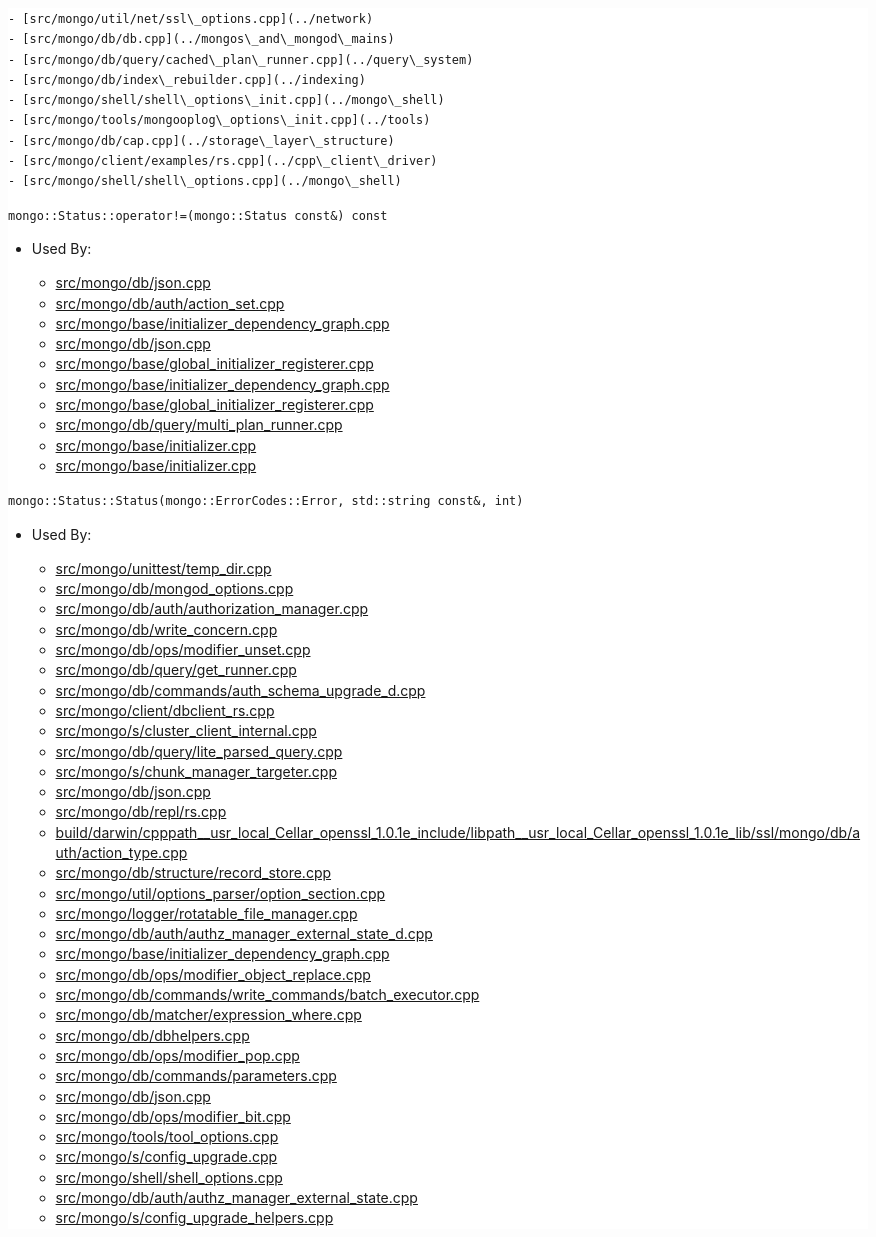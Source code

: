    - [src/mongo/util/net/ssl\_options.cpp](../network)
    - [src/mongo/db/db.cpp](../mongos\_and\_mongod\_mains)
    - [src/mongo/db/query/cached\_plan\_runner.cpp](../query\_system)
    - [src/mongo/db/index\_rebuilder.cpp](../indexing)
    - [src/mongo/shell/shell\_options\_init.cpp](../mongo\_shell)
    - [src/mongo/tools/mongooplog\_options\_init.cpp](../tools)
    - [src/mongo/db/cap.cpp](../storage\_layer\_structure)
    - [src/mongo/client/examples/rs.cpp](../cpp\_client\_driver)
    - [src/mongo/shell/shell\_options.cpp](../mongo\_shell)

<div></div>

    mongo::Status::operator!=(mongo::Status const&) const

- Used By:

    - [src/mongo/db/json.cpp](../bson)
    - [src/mongo/db/auth/action\_set.cpp](../authentication)
    - [src/mongo/base/initializer\_dependency\_graph.cpp](../startup\_initialization)
    - [src/mongo/db/json.cpp](../bson)
    - [src/mongo/base/global\_initializer\_registerer.cpp](../startup\_initialization)
    - [src/mongo/base/initializer\_dependency\_graph.cpp](../startup\_initialization)
    - [src/mongo/base/global\_initializer\_registerer.cpp](../startup\_initialization)
    - [src/mongo/db/query/multi\_plan\_runner.cpp](../query\_system)
    - [src/mongo/base/initializer.cpp](../startup\_initialization)
    - [src/mongo/base/initializer.cpp](../startup\_initialization)

<div></div>

    mongo::Status::Status(mongo::ErrorCodes::Error, std::string const&, int)

- Used By:

    - [src/mongo/unittest/temp\_dir.cpp](../unit\_tests)
    - [src/mongo/db/mongod\_options.cpp](../mongos\_and\_mongod\_mains)
    - [src/mongo/db/auth/authorization\_manager.cpp](../authentication)
    - [src/mongo/db/write\_concern.cpp](../replication)
    - [src/mongo/db/ops/modifier\_unset.cpp](../update\_system)
    - [src/mongo/db/query/get\_runner.cpp](../query\_system)
    - [src/mongo/db/commands/auth\_schema\_upgrade\_d.cpp](../database\_commands)
    - [src/mongo/client/dbclient\_rs.cpp](../cpp\_client\_driver)
    - [src/mongo/s/cluster\_client\_internal.cpp](../sharding)
    - [src/mongo/db/query/lite\_parsed\_query.cpp](../query\_system)
    - [src/mongo/s/chunk\_manager\_targeter.cpp](../sharding)
    - [src/mongo/db/json.cpp](../bson)
    - [src/mongo/db/repl/rs.cpp](../replication)
    - [build/darwin/cpppath\_\_usr\_local\_Cellar\_openssl\_1.0.1e\_include/libpath\_\_usr\_local\_Cellar\_openssl\_1.0.1e\_lib/ssl/mongo/db/auth/action\_type.cpp](../build\_generated\_files)
    - [src/mongo/db/structure/record\_store.cpp](../storage\_layer\_structure)
    - [src/mongo/util/options\_parser/option\_section.cpp](../startup\_initialization)
    - [src/mongo/logger/rotatable\_file\_manager.cpp](../logging\_system)
    - [src/mongo/db/auth/authz\_manager\_external\_state\_d.cpp](../authentication)
    - [src/mongo/base/initializer\_dependency\_graph.cpp](../startup\_initialization)
    - [src/mongo/db/ops/modifier\_object\_replace.cpp](../update\_system)
    - [src/mongo/db/commands/write\_commands/batch\_executor.cpp](../new\_wire\_protocol\_write\_commands)
    - [src/mongo/db/matcher/expression\_where.cpp](../query\_system)
    - [src/mongo/db/dbhelpers.cpp](../client\_and\_operation\_tracking)
    - [src/mongo/db/ops/modifier\_pop.cpp](../update\_system)
    - [src/mongo/db/commands/parameters.cpp](../database\_commands)
    - [src/mongo/db/json.cpp](../bson)
    - [src/mongo/db/ops/modifier\_bit.cpp](../update\_system)
    - [src/mongo/tools/tool\_options.cpp](../tools)
    - [src/mongo/s/config\_upgrade.cpp](../sharding)
    - [src/mongo/shell/shell\_options.cpp](../mongo\_shell)
    - [src/mongo/db/auth/authz\_manager\_external\_state.cpp](../authentication)
    - [src/mongo/s/config\_upgrade\_helpers.cpp](../sharding)